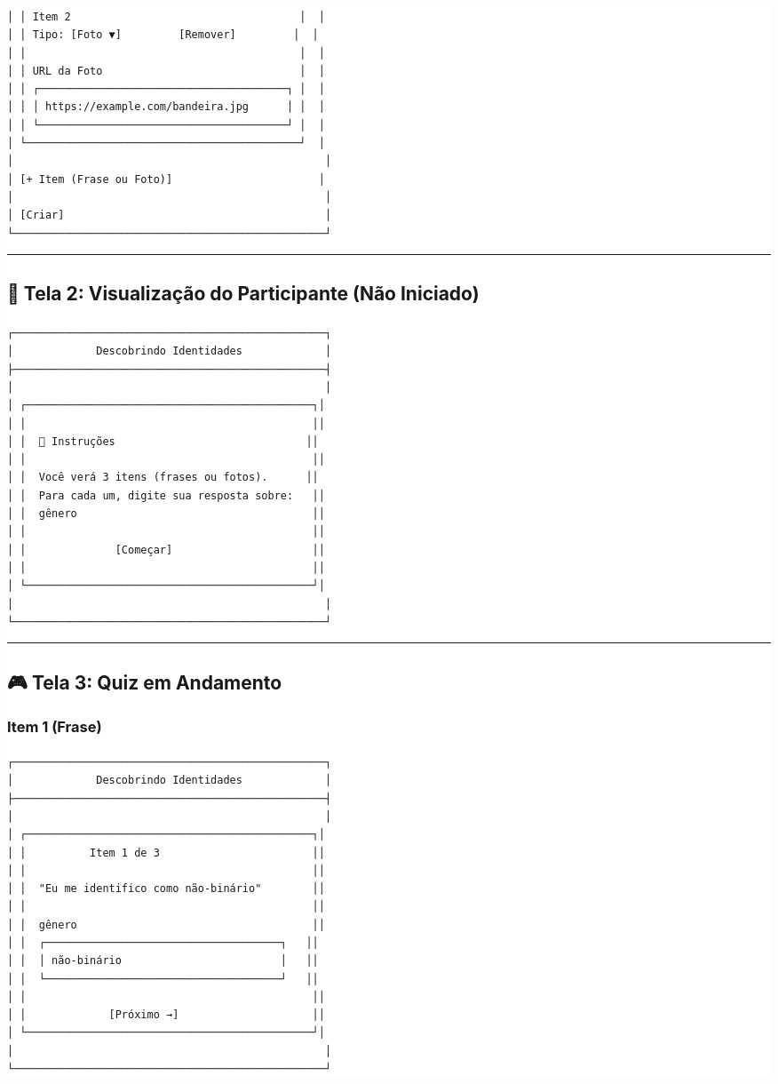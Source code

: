 ```
│ │ Item 2                                    │  │
│ │ Tipo: [Foto ▼]         [Remover]         │  │
│ │                                           │  │
│ │ URL da Foto                               │  │
│ │ ┌───────────────────────────────────────┐ │  │
│ │ │ https://example.com/bandeira.jpg      │ │  │
│ │ └───────────────────────────────────────┘ │  │
│ └───────────────────────────────────────────┘  │
│                                                 │
│ [+ Item (Frase ou Foto)]                       │
│                                                 │
│ [Criar]                                         │
└─────────────────────────────────────────────────┘
```

---

## 👤 Tela 2: Visualização do Participante (Não Iniciado)

```
┌─────────────────────────────────────────────────┐
│             Descobrindo Identidades             │
├─────────────────────────────────────────────────┤
│                                                 │
│ ┌─────────────────────────────────────────────┐│
│ │                                             ││
│ │  📝 Instruções                              ││
│ │                                             ││
│ │  Você verá 3 itens (frases ou fotos).      ││
│ │  Para cada um, digite sua resposta sobre:   ││
│ │  gênero                                     ││
│ │                                             ││
│ │              [Começar]                      ││
│ │                                             ││
│ └─────────────────────────────────────────────┘│
│                                                 │
└─────────────────────────────────────────────────┘
```

---

## 🎮 Tela 3: Quiz em Andamento

### Item 1 (Frase)
```
┌─────────────────────────────────────────────────┐
│             Descobrindo Identidades             │
├─────────────────────────────────────────────────┤
│                                                 │
│ ┌─────────────────────────────────────────────┐│
│ │          Item 1 de 3                        ││
│ │                                             ││
│ │  "Eu me identifico como não-binário"        ││
│ │                                             ││
│ │  gênero                                     ││
│ │  ┌─────────────────────────────────────┐   ││
│ │  │ não-binário                         │   ││
│ │  └─────────────────────────────────────┘   ││
│ │                                             ││
│ │             [Próximo →]                     ││
│ └─────────────────────────────────────────────┘│
│                                                 │
└─────────────────────────────────────────────────┘
```